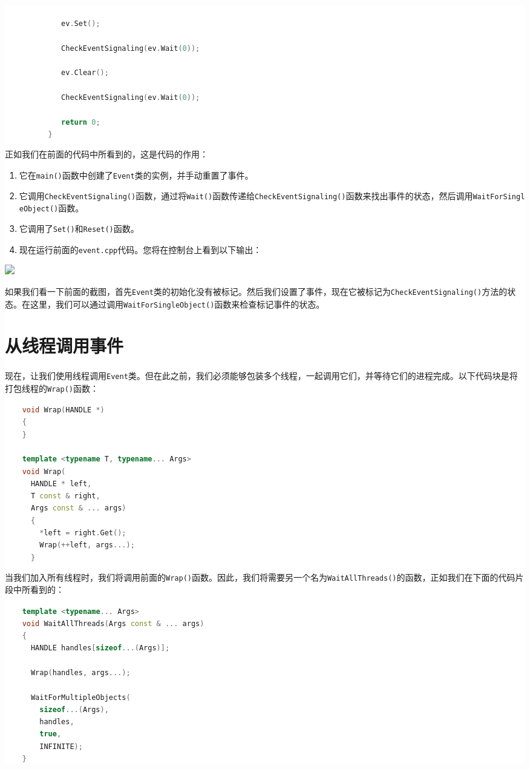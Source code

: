 ```cpp

             ev.Set();

             CheckEventSignaling(ev.Wait(0));

             ev.Clear();

             CheckEventSignaling(ev.Wait(0));

             return 0;
          }

```

正如我们在前面的代码中所看到的，这是代码的作用：

1.  它在`main()`函数中创建了`Event`类的实例，并手动重置了事件。

1.  它调用`CheckEventSignaling()`函数，通过将`Wait()`函数传递给`CheckEventSignaling()`函数来找出事件的状态，然后调用`WaitForSingleObject()`函数。

1.  它调用了`Set()`和`Reset()`函数。

1.  现在运行前面的`event.cpp`代码。您将在控制台上看到以下输出：

![](https://github.com/OpenDocCN/freelearn-c-cpp-zh/raw/master/docs/lrn-cpp-fp/img/72bfd423-0b5b-4915-9711-490b1b27b46f.png)

如果我们看一下前面的截图，首先`Event`类的初始化没有被标记。然后我们设置了事件，现在它被标记为`CheckEventSignaling()`方法的状态。在这里，我们可以通过调用`WaitForSingleObject()`函数来检查标记事件的状态。

# 从线程调用事件

现在，让我们使用线程调用`Event`类。但在此之前，我们必须能够包装多个线程，一起调用它们，并等待它们的进程完成。以下代码块是将打包线程的`Wrap()`函数：

```cpp
    void Wrap(HANDLE *)
    {
    }

    template <typename T, typename... Args>
    void Wrap(
      HANDLE * left,
      T const & right,
      Args const & ... args)
      {
        *left = right.Get();
        Wrap(++left, args...);
      }

```

当我们加入所有线程时，我们将调用前面的`Wrap()`函数。因此，我们将需要另一个名为`WaitAllThreads()`的函数，正如我们在下面的代码片段中所看到的：

```cpp
    template <typename... Args>
    void WaitAllThreads(Args const & ... args)
    {
      HANDLE handles[sizeof...(Args)];

      Wrap(handles, args...);

      WaitForMultipleObjects(
        sizeof...(Args),
        handles,
        true,
        INFINITE);
    }
```